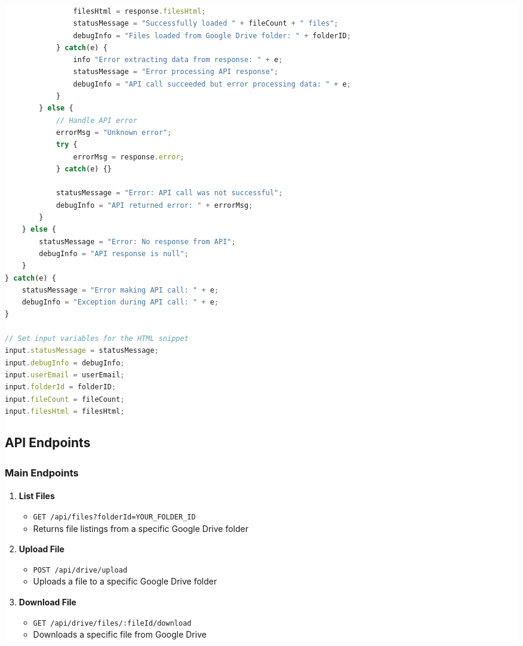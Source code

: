 ```javascript
                filesHtml = response.filesHtml;
                statusMessage = "Successfully loaded " + fileCount + " files";
                debugInfo = "Files loaded from Google Drive folder: " + folderID;
            } catch(e) {
                info "Error extracting data from response: " + e;
                statusMessage = "Error processing API response";
                debugInfo = "API call succeeded but error processing data: " + e;
            }
        } else {
            // Handle API error
            errorMsg = "Unknown error";
            try {
                errorMsg = response.error;
            } catch(e) {}
            
            statusMessage = "Error: API call was not successful";
            debugInfo = "API returned error: " + errorMsg;
        }
    } else {
        statusMessage = "Error: No response from API";
        debugInfo = "API response is null";
    }
} catch(e) {
    statusMessage = "Error making API call: " + e;
    debugInfo = "Exception during API call: " + e;
}

// Set input variables for the HTML snippet
input.statusMessage = statusMessage;
input.debugInfo = debugInfo;
input.userEmail = userEmail;
input.folderId = folderID;
input.fileCount = fileCount;
input.filesHtml = filesHtml;
```

## API Endpoints

### Main Endpoints

1. **List Files**
   - `GET /api/files?folderId=YOUR_FOLDER_ID`
   - Returns file listings from a specific Google Drive folder

2. **Upload File**
   - `POST /api/drive/upload`
   - Uploads a file to a specific Google Drive folder

3. **Download File**
   - `GET /api/drive/files/:fileId/download`
   - Downloads a specific file from Google Drive
